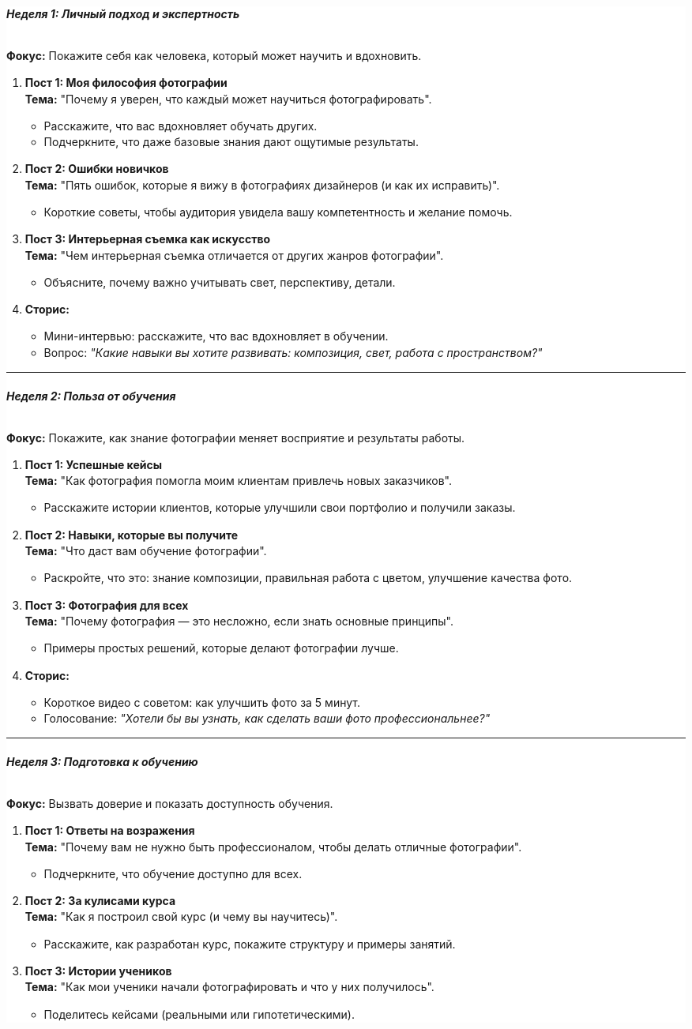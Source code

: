 
###### **Неделя 1: Личный подход и экспертность**  
**Фокус:** Покажите себя как человека, который может научить и вдохновить.  

1. **Пост 1: Моя философия фотографии**  
   **Тема:** "Почему я уверен, что каждый может научиться фотографировать".  
   - Расскажите, что вас вдохновляет обучать других.  
   - Подчеркните, что даже базовые знания дают ощутимые результаты.  

2. **Пост 2: Ошибки новичков**  
   **Тема:** "Пять ошибок, которые я вижу в фотографиях дизайнеров (и как их исправить)".  
   - Короткие советы, чтобы аудитория увидела вашу компетентность и желание помочь.  

3. **Пост 3: Интерьерная съемка как искусство**  
   **Тема:** "Чем интерьерная съемка отличается от других жанров фотографии".  
   - Объясните, почему важно учитывать свет, перспективу, детали.  

4. **Сторис:**  
   - Мини-интервью: расскажите, что вас вдохновляет в обучении.  
   - Вопрос: *"Какие навыки вы хотите развивать: композиция, свет, работа с пространством?"*  

---

###### **Неделя 2: Польза от обучения**  
**Фокус:** Покажите, как знание фотографии меняет восприятие и результаты работы.  

1. **Пост 1: Успешные кейсы**  
   **Тема:** "Как фотография помогла моим клиентам привлечь новых заказчиков".  
   - Расскажите истории клиентов, которые улучшили свои портфолио и получили заказы.  

2. **Пост 2: Навыки, которые вы получите**  
   **Тема:** "Что даст вам обучение фотографии".  
   - Раскройте, что это: знание композиции, правильная работа с цветом, улучшение качества фото.  

3. **Пост 3: Фотография для всех**  
   **Тема:** "Почему фотография — это несложно, если знать основные принципы".  
   - Примеры простых решений, которые делают фотографии лучше.  

4. **Сторис:**  
   - Короткое видео с советом: как улучшить фото за 5 минут.  
   - Голосование: *"Хотели бы вы узнать, как сделать ваши фото профессиональнее?"*  

---

###### **Неделя 3: Подготовка к обучению**  
**Фокус:** Вызвать доверие и показать доступность обучения.  

1. **Пост 1: Ответы на возражения**  
   **Тема:** "Почему вам не нужно быть профессионалом, чтобы делать отличные фотографии".  
   - Подчеркните, что обучение доступно для всех.  

2. **Пост 2: За кулисами курса**  
   **Тема:** "Как я построил свой курс (и чему вы научитесь)".  
   - Расскажите, как разработан курс, покажите структуру и примеры занятий.  

3. **Пост 3: Истории учеников**  
   **Тема:** "Как мои ученики начали фотографировать и что у них получилось".  
   - Поделитесь кейсами (реальными или гипотетическими).  
